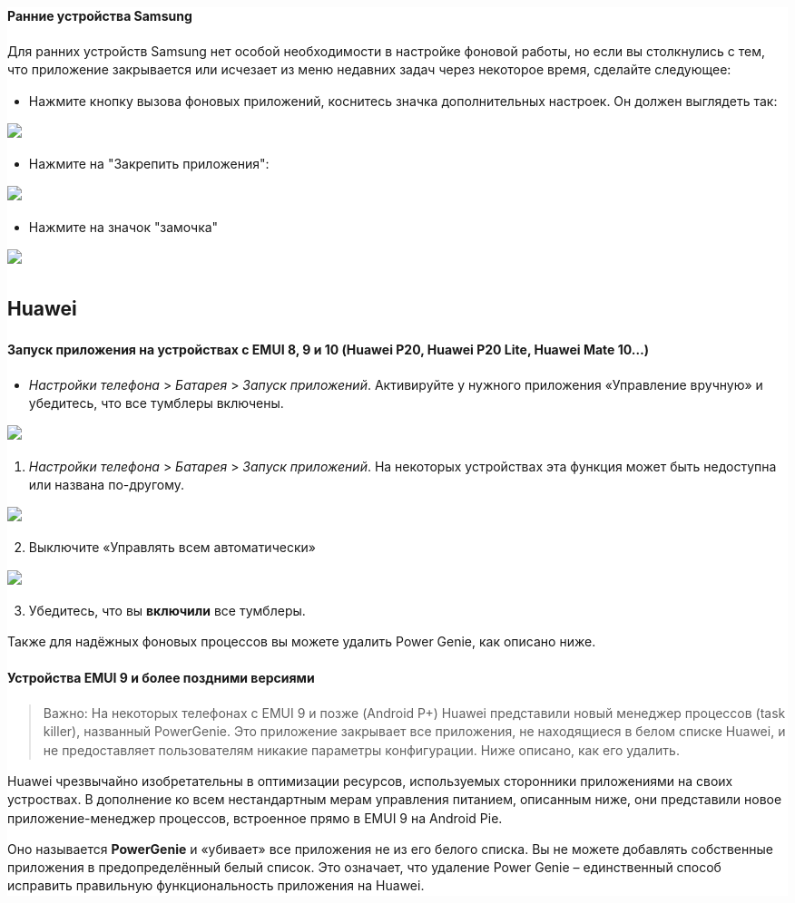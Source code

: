 #### Ранние устройства Samsung

Для ранних устройств Samsung нет особой необходимости в настройке фоновой работы, но если вы столкнулись с тем, что приложение закрывается или исчезает из меню недавних задач через некоторое время, сделайте следующее:

- Нажмите кнопку вызова фоновых приложений, коснитесь значка дополнительных настроек. Он должен выглядеть так:

 <img src="https://cdn.adguard.com/public/Adguard/kb/PicturesEN/android/samsungoptions.png" width="300">

 - Нажмите на "Закрепить приложения":

  <img src="https://cdn.adguard.com/public/Adguard/kb/PicturesEN/android/samsunglockapps.png" width="300">

  - Нажмите на значок "замочка"

   <img src="https://cdn.adguard.com/public/Adguard/kb/PicturesEN/android/samsunglock.png" width="300">

 ## Huawei
 


#### Запуск приложения на устройствах с EMUI 8, 9 и 10 (Huawei P20, Huawei P20 Lite, Huawei Mate 10…)

- *Настройки телефона* > *Батарея* > *Запуск приложений*. Активируйте у нужного приложения «Управление вручную» и убедитесь, что все тумблеры включены.
 
<img src="https://cdn.adguard.com/public/Adguard/screenshots/android/huawei1ru.png" width="300">

1. *Настройки телефона* > *Батарея* > *Запуск приложений*. На некоторых устройствах эта функция может быть недоступна или названа по-другому.

<img src="https://cdn.adguard.com/public/Adguard/screenshots/android/huawei2ru.png" width="300">

2. Выключите «Управлять всем автоматически»

<img src="https://cdn.adguard.com/public/Adguard/screenshots/android/huawei3ru.png" width="300">

3. Убедитесь, что вы **включили** все тумблеры.

Также для надёжных фоновых процессов вы можете удалить Power Genie, как описано ниже.

#### Устройства EMUI 9 и более поздними версиями

> Важно: На некоторых телефонах с EMUI 9 и позже (Android P+) Huawei представили новый менеджер процессов (task killer), названный PowerGenie. Это приложение закрывает все приложения, не находящиеся в белом списке Huawei, и не предоставляет пользователям никакие параметры конфигурации. Ниже описано, как его удалить.

Huawei чрезвычайно изобретательны в оптимизации ресурсов, используемых сторонники приложениями на своих устроствах. В дополнение ко всем нестандартным мерам управления питанием, описанным ниже, они представили новое приложение-менеджер процессов, встроенное прямо в EMUI 9 на Android Pie.

Оно называется **PowerGenie** и «убивает» все приложения не из его белого списка. Вы не можете добавлять собственные приложения в предопределённый белый список. Это означает, что удаление Power Genie – единственный способ исправить правильную функциональность приложения на Huawei.
